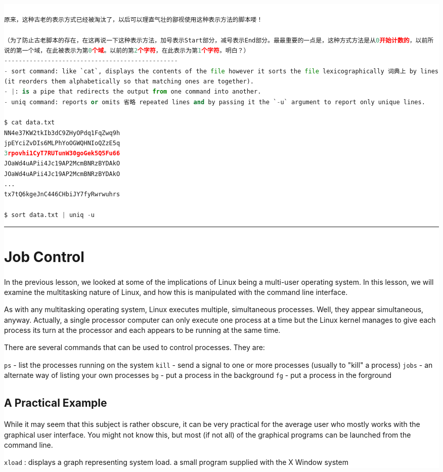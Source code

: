 ```py

原来，这种古老的表示方式已经被淘汰了，以后可以理直气壮的鄙视使用这种表示方法的脚本喽！

（为了防止古老脚本的存在，在这再说一下这种表示方法，加号表示Start部分，减号表示End部分。最最重要的一点是，这种方式方法是从0开始计数的，以前所说的第一个域，在此被表示为第0个域。以前的第2个字符，在此表示为第1个字符。明白？）
------------------------------------------------
- sort command: like `cat`, displays the contents of the file however it sorts the file lexicographically 词典上 by lines (it reorders them alphabetically so that matching ones are together).
- |: is a pipe that redirects the output from one command into another.
- uniq command: reports or omits 省略 repeated lines and by passing it the `-u` argument to report only unique lines.

$ cat data.txt
NN4e37KW2tkIb3dC9ZHyOPdq1FqZwq9h
jpEYciZvDIs6MLPhYoOGWQHNIoQZzE5q
3rpovhi1CyT7RUTunW30goGek5Q5Fu66
JOaWd4uAPii4Jc19AP2McmBNRzBYDAkO
JOaWd4uAPii4Jc19AP2McmBNRzBYDAkO
...
tx7tQ6kgeJnC446CHbiJY7fyRwrwuhrs

$ sort data.txt | uniq -u
```

---

# Job Control
In the previous lesson, we looked at some of the implications of Linux being a multi-user operating system. In this lesson, we will examine the multitasking nature of Linux, and how this is manipulated with the command line interface.

As with any multitasking operating system, Linux executes multiple, simultaneous processes. Well, they appear simultaneous, anyway. Actually, a single processor computer can only execute one process at a time but the Linux kernel manages to give each process its turn at the processor and each appears to be running at the same time.

There are several commands that can be used to control processes. They are:

`ps` - list the processes running on the system
`kill` - send a signal to one or more processes (usually to "kill" a process)
`jobs` - an alternate way of listing your own processes
`bg` - put a process in the background
`fg` - put a process in the forground

## A Practical Example
While it may seem that this subject is rather obscure, it can be very practical for the average user who mostly works with the graphical user interface. You might not know this, but most (if not all) of the graphical programs can be launched from the command line.

`xload` : displays a graph representing system load. a small program supplied with the X Window system
